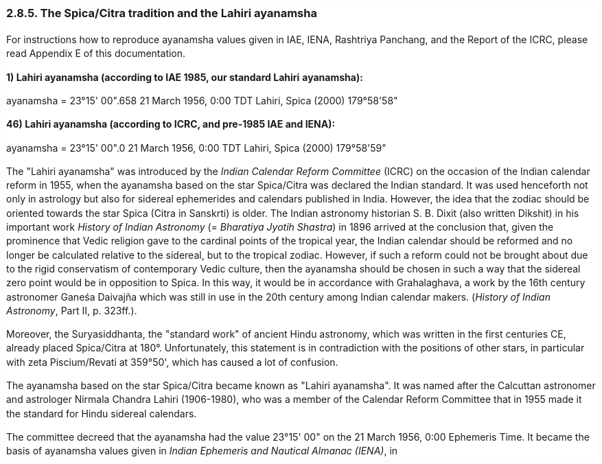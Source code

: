 ### 2.8.5. The Spica/Citra tradition and the Lahiri ayanamsha

For instructions how to reproduce ayanamsha values given in IAE, IENA,
Rashtriya Panchang, and the Report of the ICRC, please read Appendix E
of this documentation.

**1\) Lahiri ayanamsha (according to IAE 1985, our standard Lahiri**
**ayanamsha):**

ayanamsha = 23°15\' 00\".658 21 March 1956, 0:00 TDT Lahiri, Spica
(2000) 179°58\'58"

**46\) Lahiri ayanamsha (according to ICRC, and pre-1985 IAE and IENA):**

ayanamsha = 23°15\' 00\".0 21 March 1956, 0:00 TDT Lahiri, Spica (2000)
179°58\'59"

The "Lahiri ayanamsha" was introduced by the *Indian Calendar Reform
Committee* (ICRC) on the occasion of the Indian calendar reform in 1955,
when the ayanamsha based on the star Spica/Citra was declared the Indian
standard. It was used henceforth not only in astrology but also for
sidereal ephemerides and calendars published in India. However, the idea
that the zodiac should be oriented towards the star Spica (Citra in
Sanskrti) is older. The Indian astronomy historian S. B. Dixit (also
written Dikshit) in his important work *History of Indian Astronomy* (=
*Bharatiya Jyotih Shastra*) in 1896 arrived at the conclusion that,
given the prominence that Vedic religion gave to the cardinal points of
the tropical year, the Indian calendar should be reformed and no longer
be calculated relative to the sidereal, but to the tropical zodiac.
However, if such a reform could not be brought about due to the rigid
conservatism of contemporary Vedic culture, then the ayanamsha should be
chosen in such a way that the sidereal zero point would be in opposition
to Spica. In this way, it would be in accordance with Grahalaghava, a
work by the 16th century astronomer Ganeśa Daivajña which was still in
use in the 20th century among Indian calendar makers. (*History of
Indian Astronomy*, Part II, p. 323ff.).

Moreover, the Suryasiddhanta, the "standard work" of ancient Hindu
astronomy, which was written in the first centuries CE, already placed
Spica/Citra at 180°. Unfortunately, this statement is in contradiction
with the positions of other stars, in particular with zeta
Piscium/Revati at 359°50', which has caused a lot of confusion.

The ayanamsha based on the star Spica/Citra became known as "Lahiri
ayanamsha". It was named after the Calcuttan astronomer and astrologer
Nirmala Chandra Lahiri (1906-1980), who was a member of the Calendar
Reform Committee that in 1955 made it the standard for Hindu sidereal
calendars.

The committee decreed that the ayanamsha had the value 23°15\' 00\" on
the 21 March 1956, 0:00 Ephemeris Time. It became the basis of ayanamsha
values given in *Indian Ephemeris and Nautical Almanac (IENA)*, in
